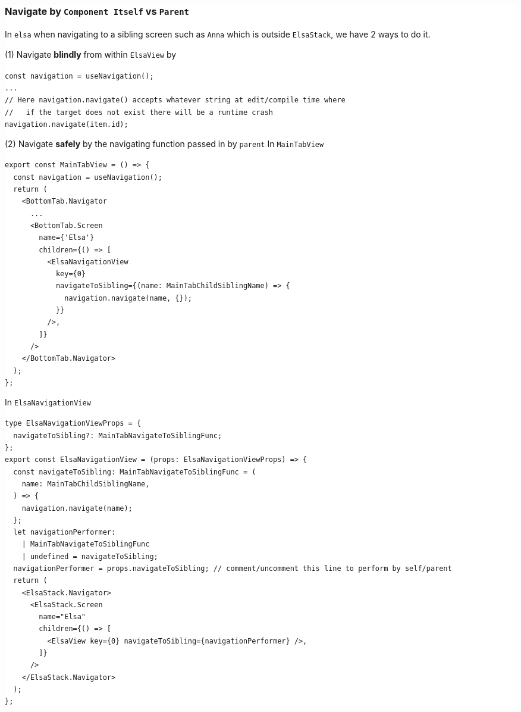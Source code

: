 ### Navigate by `Component Itself` vs `Parent`

In `elsa` when navigating to a sibling screen such as `Anna` which is outside `ElsaStack`, we have 2 ways to do it.

(1) Navigate **blindly** from within `ElsaView` by
```
const navigation = useNavigation();
...
// Here navigation.navigate() accepts whatever string at edit/compile time where
//   if the target does not exist there will be a runtime crash
navigation.navigate(item.id);
```

(2) Navigate **safely** by the navigating function passed in by `parent`
In `MainTabView`
```
export const MainTabView = () => {
  const navigation = useNavigation();
  return (
    <BottomTab.Navigator
      ...
      <BottomTab.Screen
        name={'Elsa'}
        children={() => [
          <ElsaNavigationView
            key={0}
            navigateToSibling={(name: MainTabChildSiblingName) => {
              navigation.navigate(name, {});
            }}
          />,
        ]}
      />
    </BottomTab.Navigator>
  );
};
```

In `ElsaNavigationView`
```
type ElsaNavigationViewProps = {
  navigateToSibling?: MainTabNavigateToSiblingFunc;
};
export const ElsaNavigationView = (props: ElsaNavigationViewProps) => {
  const navigateToSibling: MainTabNavigateToSiblingFunc = (
    name: MainTabChildSiblingName,
  ) => {
    navigation.navigate(name);
  };
  let navigationPerformer:
    | MainTabNavigateToSiblingFunc
    | undefined = navigateToSibling;
  navigationPerformer = props.navigateToSibling; // comment/uncomment this line to perform by self/parent
  return (
    <ElsaStack.Navigator>
      <ElsaStack.Screen
        name="Elsa"
        children={() => [
          <ElsaView key={0} navigateToSibling={navigationPerformer} />,
        ]}
      />
    </ElsaStack.Navigator>
  );
};
```